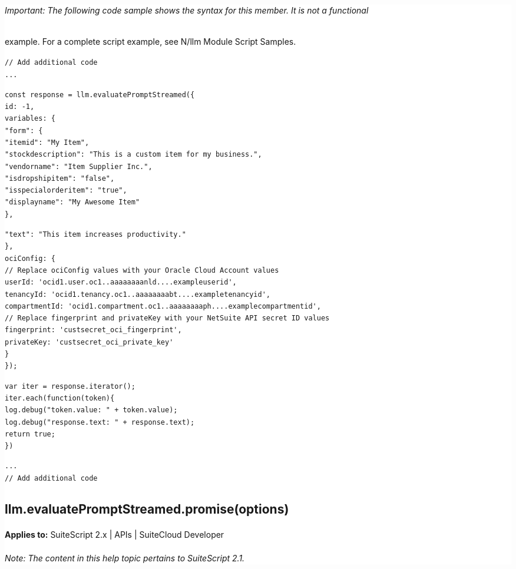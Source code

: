 ###### Important: The following code sample shows the syntax for this member. It is not a functional

example. For a complete script example, see N/llm Module Script Samples.

```
// Add additional code
...
```
```
const response = llm.evaluatePromptStreamed({
id: -1,
variables: {
"form": {
"itemid": "My Item",
"stockdescription": "This is a custom item for my business.",
"vendorname": "Item Supplier Inc.",
"isdropshipitem": "false",
"isspecialorderitem": "true",
"displayname": "My Awesome Item"
},
```

```
"text": "This item increases productivity."
},
ociConfig: {
// Replace ociConfig values with your Oracle Cloud Account values
userId: 'ocid1.user.oc1..aaaaaaaanld....exampleuserid',
tenancyId: 'ocid1.tenancy.oc1..aaaaaaaabt....exampletenancyid',
compartmentId: 'ocid1.compartment.oc1..aaaaaaaaph....examplecompartmentid',
// Replace fingerprint and privateKey with your NetSuite API secret ID values
fingerprint: 'custsecret_oci_fingerprint',
privateKey: 'custsecret_oci_private_key'
}
});
```
```
var iter = response.iterator();
iter.each(function(token){
log.debug("token.value: " + token.value);
log.debug("response.text: " + response.text);
return true;
})
```
```
...
// Add additional code
```
## llm.evaluatePromptStreamed.promise(options)

**Applies to:** SuiteScript 2.x | APIs | SuiteCloud Developer

###### Note: The content in this help topic pertains to SuiteScript 2.1.
